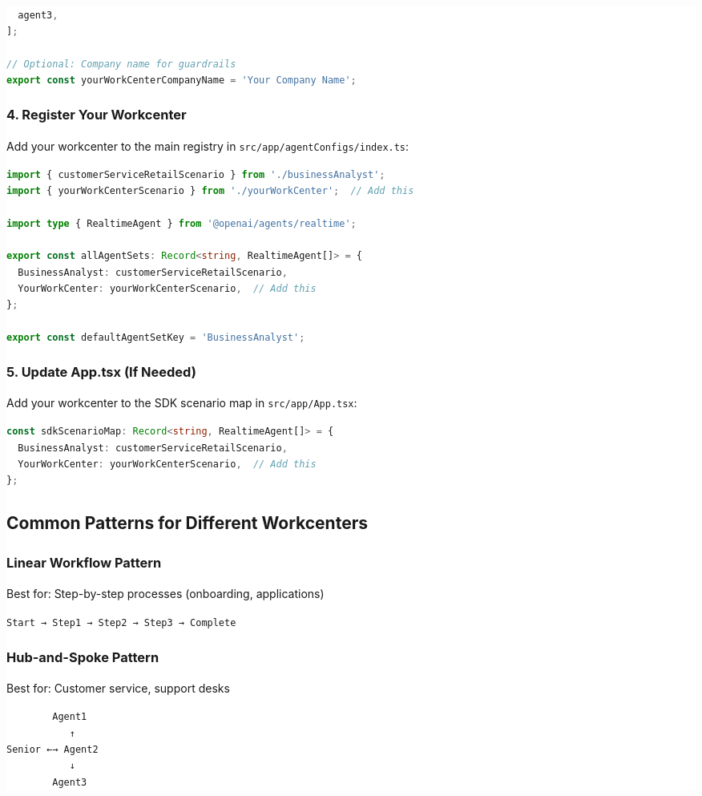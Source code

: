 ```typescript
  agent3,
];

// Optional: Company name for guardrails
export const yourWorkCenterCompanyName = 'Your Company Name';
```

### 4. Register Your Workcenter

Add your workcenter to the main registry in `src/app/agentConfigs/index.ts`:

```typescript
import { customerServiceRetailScenario } from './businessAnalyst';
import { yourWorkCenterScenario } from './yourWorkCenter';  // Add this

import type { RealtimeAgent } from '@openai/agents/realtime';

export const allAgentSets: Record<string, RealtimeAgent[]> = {
  BusinessAnalyst: customerServiceRetailScenario,
  YourWorkCenter: yourWorkCenterScenario,  // Add this
};

export const defaultAgentSetKey = 'BusinessAnalyst';
```

### 5. Update App.tsx (If Needed)

Add your workcenter to the SDK scenario map in `src/app/App.tsx`:

```typescript
const sdkScenarioMap: Record<string, RealtimeAgent[]> = {
  BusinessAnalyst: customerServiceRetailScenario,
  YourWorkCenter: yourWorkCenterScenario,  // Add this
};
```

## Common Patterns for Different Workcenters

### Linear Workflow Pattern
Best for: Step-by-step processes (onboarding, applications)
```
Start → Step1 → Step2 → Step3 → Complete
```

### Hub-and-Spoke Pattern
Best for: Customer service, support desks
```
        Agent1
           ↑
Senior ←→ Agent2
           ↓
        Agent3
```
